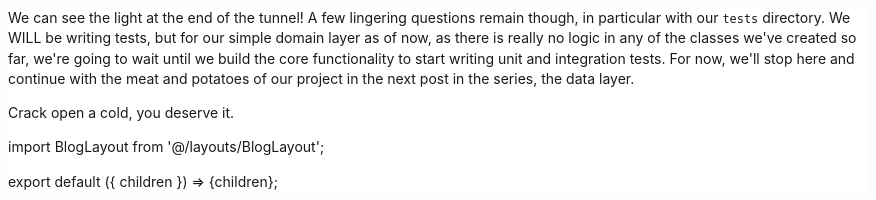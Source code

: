 We can see the light at the end of the tunnel! A few lingering questions remain though, in particular with our `tests` directory. We WILL be writing tests, but for our simple domain layer as of now, as there is really no logic in any of the classes we've created so far, we're going to wait until we build the core functionality to start writing unit and integration tests. For now, we'll stop here and continue with the meat and potatoes of our project in the next post in the series, the data layer.

Crack open a cold, you deserve it.

import BlogLayout from '@/layouts/BlogLayout';

export default ({ children }) => <BlogLayout>{children}</BlogLayout>;
